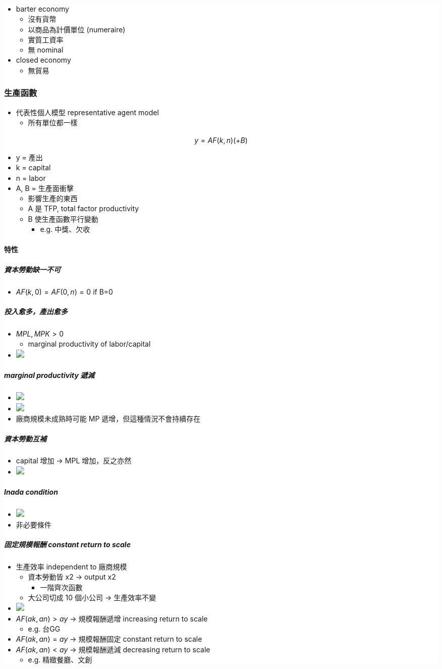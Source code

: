 - barter economy
	- 沒有貨幣
	- 以商品為計價單位 (numeraire)
	- 實質工資率
	- 無 nominal
- closed economy
	- 無貿易

### 生產函數

- 代表性個人模型  representative agent model
	- 所有單位都一樣

$$y=AF(k,n)(+B)$$
- y = 產出
- k = capital
- n = labor
- A, B = 生產面衝擊
	- 影響生產的東西
	- A 是 TFP, total factor productivity
	- B 使生產函數平行變動
		- e.g. 中獎、欠收

#### 特性

##### 資本勞動缺一不可

- $AF(k,0)=AF(0,n)=0$ if B=0

##### 投入愈多，產出愈多

- $MPL, MPK>0$
	- marginal productivity of labor/capital
- ![](https://i.imgur.com/kHUYNlm.png)

##### marginal productivity 遞減

- ![](https://i.imgur.com/Lfdj8FU.png)
- ![](https://i.imgur.com/d4Jzhru.png)
- 廠商規模未成熟時可能 MP 遞增，但這種情況不會持續存在

##### 資本勞動互補

- capital 增加 → MPL 增加，反之亦然
- ![](https://i.imgur.com/zB3jhau.png)

##### Inada condition

- ![](https://i.imgur.com/B7zwc65.png)
- 非必要條件

##### 固定規模報酬 constant return to scale

- 生產效率 independent to  廠商規模
	- 資本勞動皆 x2 → output x2
		- 一階齊次函數
	- 大公司切成 10 個小公司 → 生產效率不變
- ![](https://i.imgur.com/Fi9pedd.png)
- $AF(ak,an)>ay$ → 規模報酬遞增 increasing return to scale
	- e.g. 台GG
-  $AF(ak,an)=ay$ → 規模報酬固定 constant return to scale
- $AF(ak,an)<ay$ → 規模報酬遞減 decreasing return to scale
	- e.g. 精緻餐廳、文創
